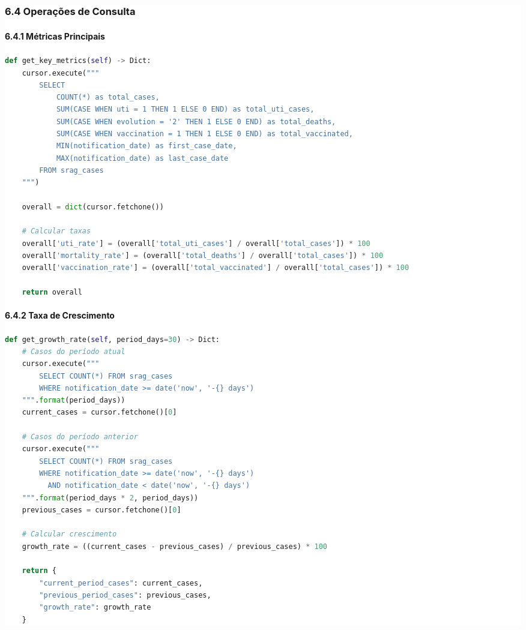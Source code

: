 ### 6.4 Operações de Consulta

#### 6.4.1 Métricas Principais

```python
def get_key_metrics(self) -> Dict:
    cursor.execute("""
        SELECT
            COUNT(*) as total_cases,
            SUM(CASE WHEN uti = 1 THEN 1 ELSE 0 END) as total_uti_cases,
            SUM(CASE WHEN evolution = '2' THEN 1 ELSE 0 END) as total_deaths,
            SUM(CASE WHEN vaccination = 1 THEN 1 ELSE 0 END) as total_vaccinated,
            MIN(notification_date) as first_case_date,
            MAX(notification_date) as last_case_date
        FROM srag_cases
    """)

    overall = dict(cursor.fetchone())

    # Calcular taxas
    overall['uti_rate'] = (overall['total_uti_cases'] / overall['total_cases']) * 100
    overall['mortality_rate'] = (overall['total_deaths'] / overall['total_cases']) * 100
    overall['vaccination_rate'] = (overall['total_vaccinated'] / overall['total_cases']) * 100

    return overall
```

#### 6.4.2 Taxa de Crescimento

```python
def get_growth_rate(self, period_days=30) -> Dict:
    # Casos do período atual
    cursor.execute("""
        SELECT COUNT(*) FROM srag_cases
        WHERE notification_date >= date('now', '-{} days')
    """.format(period_days))
    current_cases = cursor.fetchone()[0]

    # Casos do período anterior
    cursor.execute("""
        SELECT COUNT(*) FROM srag_cases
        WHERE notification_date >= date('now', '-{} days')
          AND notification_date < date('now', '-{} days')
    """.format(period_days * 2, period_days))
    previous_cases = cursor.fetchone()[0]

    # Calcular crescimento
    growth_rate = ((current_cases - previous_cases) / previous_cases) * 100

    return {
        "current_period_cases": current_cases,
        "previous_period_cases": previous_cases,
        "growth_rate": growth_rate
    }
```
